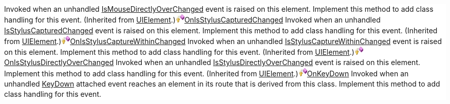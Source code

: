 Invoked when an unhandled <a href="http://msdn2.microsoft.com/en-us/library/ms596655" target="_blank">IsMouseDirectlyOverChanged</a> event is raised on this element. Implement this method to add class handling for this event.
 (Inherited from <a href="http://msdn2.microsoft.com/en-us/library/ms590078" target="_blank">UIElement</a>.)</td></tr><tr><td>![Protected method](media/protmethod.gif "Protected method")</td><td><a href="http://msdn2.microsoft.com/en-us/library/ms599255" target="_blank">OnIsStylusCapturedChanged</a></td><td>
Invoked when an unhandled <a href="http://msdn2.microsoft.com/en-us/library/ms596656" target="_blank">IsStylusCapturedChanged</a> event is raised on this element. Implement this method to add class handling for this event.
 (Inherited from <a href="http://msdn2.microsoft.com/en-us/library/ms590078" target="_blank">UIElement</a>.)</td></tr><tr><td>![Protected method](media/protmethod.gif "Protected method")</td><td><a href="http://msdn2.microsoft.com/en-us/library/ms599256" target="_blank">OnIsStylusCaptureWithinChanged</a></td><td>
Invoked when an unhandled <a href="http://msdn2.microsoft.com/en-us/library/ms596657" target="_blank">IsStylusCaptureWithinChanged</a> event is raised on this element. Implement this method to add class handling for this event.
 (Inherited from <a href="http://msdn2.microsoft.com/en-us/library/ms590078" target="_blank">UIElement</a>.)</td></tr><tr><td>![Protected method](media/protmethod.gif "Protected method")</td><td><a href="http://msdn2.microsoft.com/en-us/library/ms599257" target="_blank">OnIsStylusDirectlyOverChanged</a></td><td>
Invoked when an unhandled <a href="http://msdn2.microsoft.com/en-us/library/ms596658" target="_blank">IsStylusDirectlyOverChanged</a> event is raised on this element. Implement this method to add class handling for this event.
 (Inherited from <a href="http://msdn2.microsoft.com/en-us/library/ms590078" target="_blank">UIElement</a>.)</td></tr><tr><td>![Protected method](media/protmethod.gif "Protected method")</td><td><a href="http://msdn2.microsoft.com/en-us/library/ms599258" target="_blank">OnKeyDown</a></td><td>
Invoked when an unhandled <a href="http://msdn2.microsoft.com/en-us/library/ms523126" target="_blank">KeyDown</a> attached event reaches an element in its route that is derived from this class. Implement this method to add class handling for this event.
